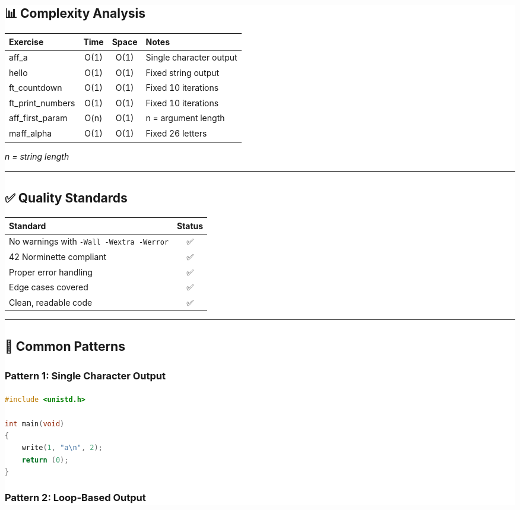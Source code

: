 
## 📊 Complexity Analysis

| Exercise | Time | Space | Notes |
|:---------|:----:|:-----:|:------|
| aff_a | O(1) | O(1) | Single character output |
| hello | O(1) | O(1) | Fixed string output |
| ft_countdown | O(1) | O(1) | Fixed 10 iterations |
| ft_print_numbers | O(1) | O(1) | Fixed 10 iterations |
| aff_first_param | O(n) | O(1) | n = argument length |
| maff_alpha | O(1) | O(1) | Fixed 26 letters |

*n = string length*

---

## ✅ Quality Standards

| Standard | Status |
|:---------|:------:|
| No warnings with `-Wall -Wextra -Werror` | ✅ |
| 42 Norminette compliant | ✅ |
| Proper error handling | ✅ |
| Edge cases covered | ✅ |
| Clean, readable code | ✅ |

---

## 🎯 Common Patterns

### Pattern 1: Single Character Output

```c
#include <unistd.h>

int main(void)
{
    write(1, "a\n", 2);
    return (0);
}
```

### Pattern 2: Loop-Based Output
